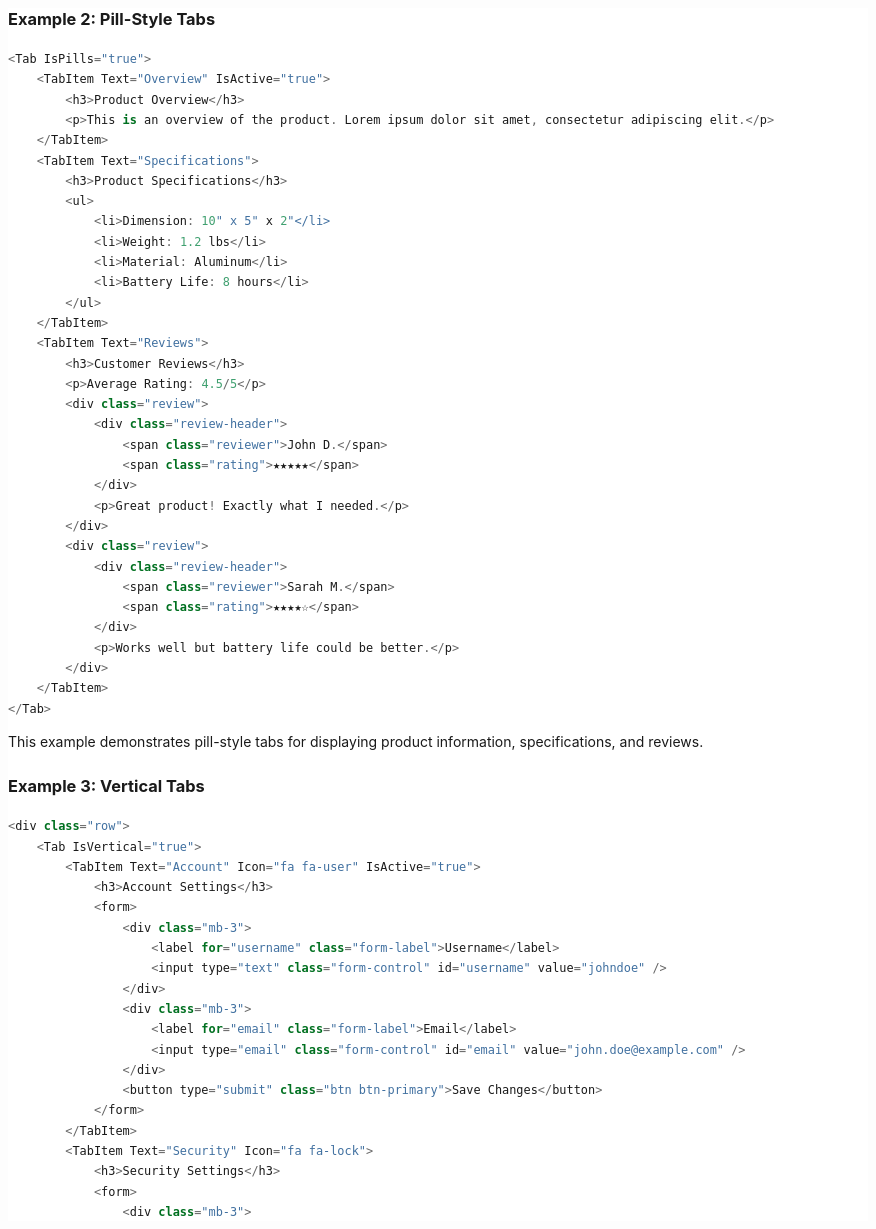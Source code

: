 ### Example 2: Pill-Style Tabs
```csharp
<Tab IsPills="true">
    <TabItem Text="Overview" IsActive="true">
        <h3>Product Overview</h3>
        <p>This is an overview of the product. Lorem ipsum dolor sit amet, consectetur adipiscing elit.</p>
    </TabItem>
    <TabItem Text="Specifications">
        <h3>Product Specifications</h3>
        <ul>
            <li>Dimension: 10" x 5" x 2"</li>
            <li>Weight: 1.2 lbs</li>
            <li>Material: Aluminum</li>
            <li>Battery Life: 8 hours</li>
        </ul>
    </TabItem>
    <TabItem Text="Reviews">
        <h3>Customer Reviews</h3>
        <p>Average Rating: 4.5/5</p>
        <div class="review">
            <div class="review-header">
                <span class="reviewer">John D.</span>
                <span class="rating">★★★★★</span>
            </div>
            <p>Great product! Exactly what I needed.</p>
        </div>
        <div class="review">
            <div class="review-header">
                <span class="reviewer">Sarah M.</span>
                <span class="rating">★★★★☆</span>
            </div>
            <p>Works well but battery life could be better.</p>
        </div>
    </TabItem>
</Tab>
```
This example demonstrates pill-style tabs for displaying product information, specifications, and reviews.

### Example 3: Vertical Tabs
```csharp
<div class="row">
    <Tab IsVertical="true">
        <TabItem Text="Account" Icon="fa fa-user" IsActive="true">
            <h3>Account Settings</h3>
            <form>
                <div class="mb-3">
                    <label for="username" class="form-label">Username</label>
                    <input type="text" class="form-control" id="username" value="johndoe" />
                </div>
                <div class="mb-3">
                    <label for="email" class="form-label">Email</label>
                    <input type="email" class="form-control" id="email" value="john.doe@example.com" />
                </div>
                <button type="submit" class="btn btn-primary">Save Changes</button>
            </form>
        </TabItem>
        <TabItem Text="Security" Icon="fa fa-lock">
            <h3>Security Settings</h3>
            <form>
                <div class="mb-3">
```